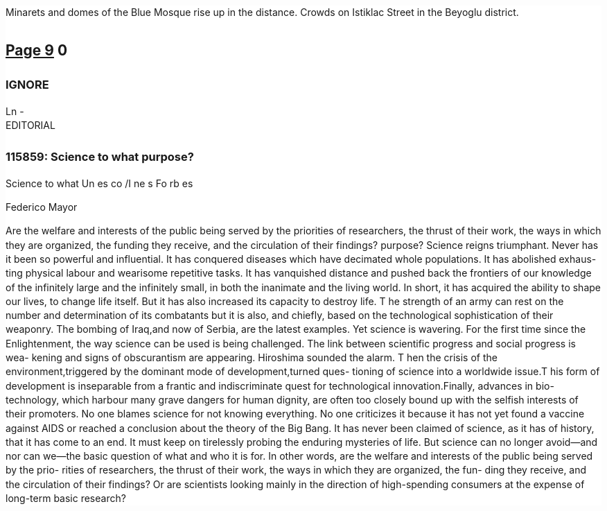 Minarets and domes of the Blue Mosque 
rise up in the distance. 
Crowds on Istiklac Street in the Beyoglu district.

## [Page 9](https://demo.humlab.umu.se/courier/115858eng.pdf#page=9) 0

### IGNORE

Ln -    
EDITORIAL 


### 115859: Science to what purpose?

Science to what 
Un
es
co
/I
ne
s 
Fo
rb
es
 
Federico Mayor 
  
  
Are the welfare and interests 
of the public being served by 
the priorities of researchers, 
the thrust of their work, the 
ways in which they are 
organized, the funding they 
receive, and the circulation of 
their findings? 
purpose? 
Science reigns triumphant. Never has it been so powerful and influential. It has 
conquered diseases which have decimated whole populations. It has abolished exhaus- 
ting physical labour and wearisome repetitive tasks. It has vanquished distance and 
pushed back the frontiers of our knowledge of the infinitely large and the infinitely small, 
in both the inanimate and the living world. 
In short, it has acquired the ability to shape our lives, to change life itself. But it has 
also increased its capacity to destroy life. T he strength of an army can rest on the number 
and determination of its combatants but it is also, and chiefly, based on the technological 
sophistication of their weaponry. The bombing of Iraq,and now of Serbia, are the latest 
examples. 
Yet science is wavering. For the first time since the Enlightenment, the way science can 
be used is being challenged. The link between scientific progress and social progress is wea- 
kening and signs of obscurantism are appearing. Hiroshima sounded the alarm. T hen the 
crisis of the environment,triggered by the dominant mode of development,turned ques- 
tioning of science into a worldwide issue.T his form of development is inseparable from 
a frantic and indiscriminate quest for technological innovation.Finally, advances in bio- 
technology, which harbour many grave dangers for human dignity, are often too closely 
bound up with the selfish interests of their promoters. 
No one blames science for not knowing everything. No one criticizes it because it has 
not yet found a vaccine against AIDS or reached a conclusion about the theory of the Big 
Bang. It has never been claimed of science, as it has of history, that it has come to an end. 
It must keep on tirelessly probing the enduring mysteries of life. 
But science can no longer avoid—and nor can we—the basic question of what and who 
it is for. In other words, are the welfare and interests of the public being served by the prio- 
rities of researchers, the thrust of their work, the ways in which they are organized, the fun- 
ding they receive, and the circulation of their findings? Or are scientists looking mainly in 
the direction of high-spending consumers at the expense of long-term basic research? 